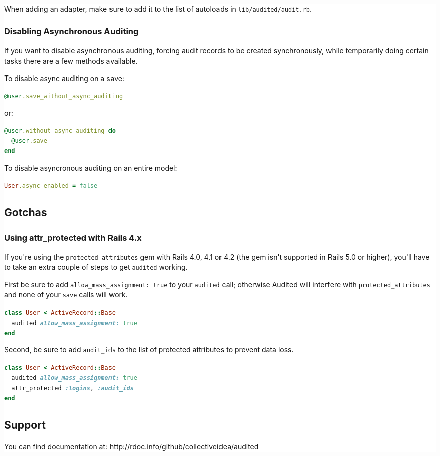 When adding an adapter, make sure to add it to the list of autoloads in
`lib/audited/audit.rb`.

### Disabling Asynchronous Auditing

If you want to disable asynchronous auditing, forcing audit records to be
created synchronously, while temporarily doing certain tasks there are a few
methods available.

To disable async auditing on a save:

```ruby
@user.save_without_async_auditing
```

or:

```ruby
@user.without_async_auditing do
  @user.save
end
```

To disable asyncronous auditing on an entire model:

```ruby
User.async_enabled = false
```

## Gotchas

### Using attr_protected with Rails 4.x

If you're using the `protected_attributes` gem with Rails 4.0, 4.1 or 4.2 (the gem isn't supported in Rails 5.0 or higher), you'll have to take an extra couple of steps to get `audited` working.

First be sure to add `allow_mass_assignment: true` to your `audited` call; otherwise Audited will
interfere with `protected_attributes` and none of your `save` calls will work.

```ruby
class User < ActiveRecord::Base
  audited allow_mass_assignment: true
end
```

Second, be sure to add `audit_ids` to the list of protected attributes to prevent data loss.

```ruby
class User < ActiveRecord::Base
  audited allow_mass_assignment: true
  attr_protected :logins, :audit_ids
end
```

## Support

You can find documentation at: http://rdoc.info/github/collectiveidea/audited

